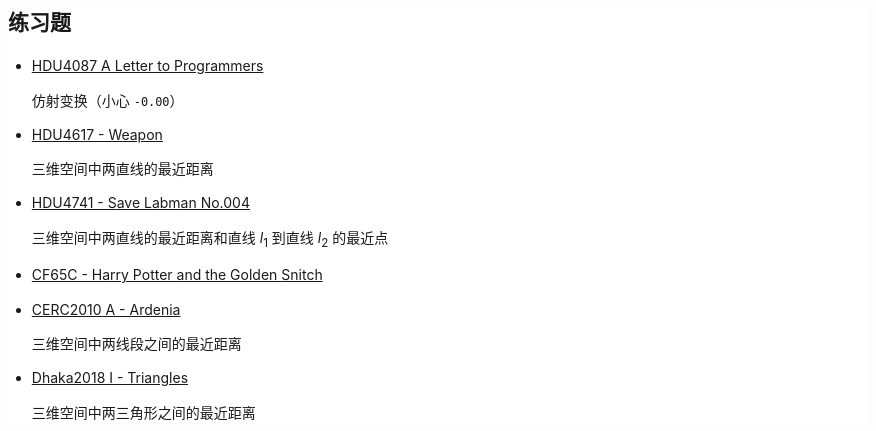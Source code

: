 ## 练习题

- [HDU4087 A Letter to Programmers](https://vjudge.net/problem/HDU-4087)

  仿射变换（小心 `-0.00`）

- [HDU4617 - Weapon](https://vjudge.net/problem/HDU-4617)

  三维空间中两直线的最近距离

- [HDU4741 - Save Labman No.004](https://vjudge.net/problem/HDU-4741)

  三维空间中两直线的最近距离和直线 $l_1$ 到直线 $l_2$ 的最近点

- [CF65C - Harry Potter and the Golden Snitch](https://codeforces.com/problemset/problem/65/C)

- [CERC2010 A - Ardenia](https://codeforces.com/gym/101487/problem/A)

  三维空间中两线段之间的最近距离

- [Dhaka2018 I - Triangles](https://codeforces.com/gym/102040/problem/I)

  三维空间中两三角形之间的最近距离
